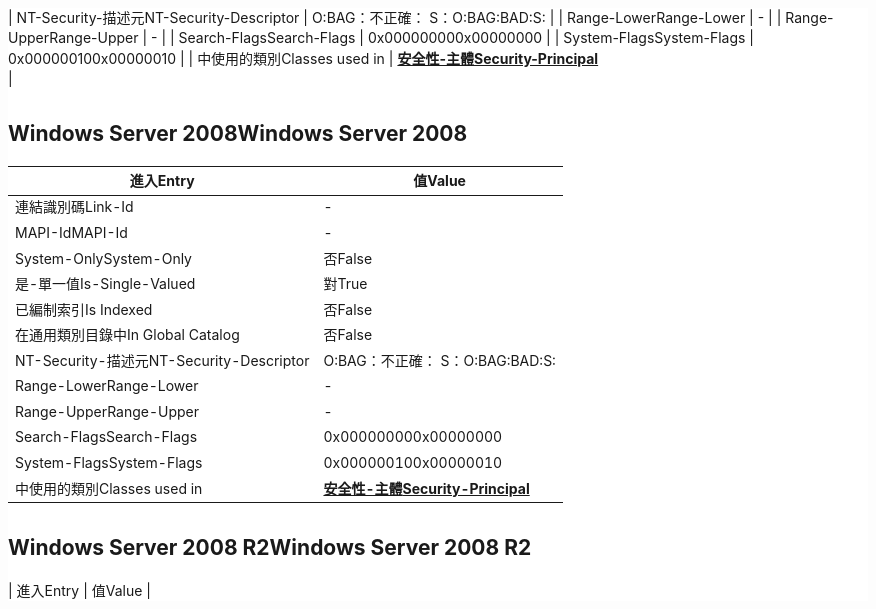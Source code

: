 | <span data-ttu-id="f1e5f-191">NT-Security-描述元</span><span class="sxs-lookup"><span data-stu-id="f1e5f-191">NT-Security-Descriptor</span></span> | <span data-ttu-id="f1e5f-192">O:BAG：不正確： S：</span><span class="sxs-lookup"><span data-stu-id="f1e5f-192">O:BAG:BAD:S:</span></span>                                                 |
| <span data-ttu-id="f1e5f-193">Range-Lower</span><span class="sxs-lookup"><span data-stu-id="f1e5f-193">Range-Lower</span></span>            | \-                                                           |
| <span data-ttu-id="f1e5f-194">Range-Upper</span><span class="sxs-lookup"><span data-stu-id="f1e5f-194">Range-Upper</span></span>            | \-                                                           |
| <span data-ttu-id="f1e5f-195">Search-Flags</span><span class="sxs-lookup"><span data-stu-id="f1e5f-195">Search-Flags</span></span>           | <span data-ttu-id="f1e5f-196">0x00000000</span><span class="sxs-lookup"><span data-stu-id="f1e5f-196">0x00000000</span></span>                                                   |
| <span data-ttu-id="f1e5f-197">System-Flags</span><span class="sxs-lookup"><span data-stu-id="f1e5f-197">System-Flags</span></span>           | <span data-ttu-id="f1e5f-198">0x00000010</span><span class="sxs-lookup"><span data-stu-id="f1e5f-198">0x00000010</span></span>                                                   |
| <span data-ttu-id="f1e5f-199">中使用的類別</span><span class="sxs-lookup"><span data-stu-id="f1e5f-199">Classes used in</span></span>        | [<span data-ttu-id="f1e5f-200">**安全性-主體**</span><span class="sxs-lookup"><span data-stu-id="f1e5f-200">**Security-Principal**</span></span>](c-securityprincipal.md)<br/> |



## <a name="windows-server-2008"></a><span data-ttu-id="f1e5f-201">Windows Server 2008</span><span class="sxs-lookup"><span data-stu-id="f1e5f-201">Windows Server 2008</span></span>



| <span data-ttu-id="f1e5f-202">進入</span><span class="sxs-lookup"><span data-stu-id="f1e5f-202">Entry</span></span> | <span data-ttu-id="f1e5f-203">值</span><span class="sxs-lookup"><span data-stu-id="f1e5f-203">Value</span></span> |
|------------------------|--------------------------------------------------------------|
| <span data-ttu-id="f1e5f-204">連結識別碼</span><span class="sxs-lookup"><span data-stu-id="f1e5f-204">Link-Id</span></span>                | \-                                                           |
| <span data-ttu-id="f1e5f-205">MAPI-Id</span><span class="sxs-lookup"><span data-stu-id="f1e5f-205">MAPI-Id</span></span>                | \-                                                           |
| <span data-ttu-id="f1e5f-206">System-Only</span><span class="sxs-lookup"><span data-stu-id="f1e5f-206">System-Only</span></span>            | <span data-ttu-id="f1e5f-207">否</span><span class="sxs-lookup"><span data-stu-id="f1e5f-207">False</span></span>                                                        |
| <span data-ttu-id="f1e5f-208">是-單一值</span><span class="sxs-lookup"><span data-stu-id="f1e5f-208">Is-Single-Valued</span></span>       | <span data-ttu-id="f1e5f-209">對</span><span class="sxs-lookup"><span data-stu-id="f1e5f-209">True</span></span>                                                         |
| <span data-ttu-id="f1e5f-210">已編制索引</span><span class="sxs-lookup"><span data-stu-id="f1e5f-210">Is Indexed</span></span>             | <span data-ttu-id="f1e5f-211">否</span><span class="sxs-lookup"><span data-stu-id="f1e5f-211">False</span></span>                                                        |
| <span data-ttu-id="f1e5f-212">在通用類別目錄中</span><span class="sxs-lookup"><span data-stu-id="f1e5f-212">In Global Catalog</span></span>      | <span data-ttu-id="f1e5f-213">否</span><span class="sxs-lookup"><span data-stu-id="f1e5f-213">False</span></span>                                                        |
| <span data-ttu-id="f1e5f-214">NT-Security-描述元</span><span class="sxs-lookup"><span data-stu-id="f1e5f-214">NT-Security-Descriptor</span></span> | <span data-ttu-id="f1e5f-215">O:BAG：不正確： S：</span><span class="sxs-lookup"><span data-stu-id="f1e5f-215">O:BAG:BAD:S:</span></span>                                                 |
| <span data-ttu-id="f1e5f-216">Range-Lower</span><span class="sxs-lookup"><span data-stu-id="f1e5f-216">Range-Lower</span></span>            | \-                                                           |
| <span data-ttu-id="f1e5f-217">Range-Upper</span><span class="sxs-lookup"><span data-stu-id="f1e5f-217">Range-Upper</span></span>            | \-                                                           |
| <span data-ttu-id="f1e5f-218">Search-Flags</span><span class="sxs-lookup"><span data-stu-id="f1e5f-218">Search-Flags</span></span>           | <span data-ttu-id="f1e5f-219">0x00000000</span><span class="sxs-lookup"><span data-stu-id="f1e5f-219">0x00000000</span></span>                                                   |
| <span data-ttu-id="f1e5f-220">System-Flags</span><span class="sxs-lookup"><span data-stu-id="f1e5f-220">System-Flags</span></span>           | <span data-ttu-id="f1e5f-221">0x00000010</span><span class="sxs-lookup"><span data-stu-id="f1e5f-221">0x00000010</span></span>                                                   |
| <span data-ttu-id="f1e5f-222">中使用的類別</span><span class="sxs-lookup"><span data-stu-id="f1e5f-222">Classes used in</span></span>        | [<span data-ttu-id="f1e5f-223">**安全性-主體**</span><span class="sxs-lookup"><span data-stu-id="f1e5f-223">**Security-Principal**</span></span>](c-securityprincipal.md)<br/> |



## <a name="windows-server-2008-r2"></a><span data-ttu-id="f1e5f-224">Windows Server 2008 R2</span><span class="sxs-lookup"><span data-stu-id="f1e5f-224">Windows Server 2008 R2</span></span>



| <span data-ttu-id="f1e5f-225">進入</span><span class="sxs-lookup"><span data-stu-id="f1e5f-225">Entry</span></span> | <span data-ttu-id="f1e5f-226">值</span><span class="sxs-lookup"><span data-stu-id="f1e5f-226">Value</span></span> |